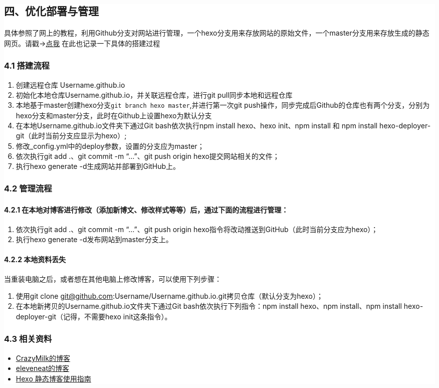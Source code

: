 ## 四、优化部署与管理
具体参照了网上的教程，利用Github分支对网站进行管理，一个hexo分支用来存放网站的原始文件，一个master分支用来存放生成的静态网页。请戳->[点我](http://crazymilk.github.io/2015/12/28/GitHub-Pages-Hexo%E6%90%AD%E5%BB%BA%E5%8D%9A%E5%AE%A2/)
在此也记录一下具体的搭建过程
### 4.1 搭建流程
1. 创建远程仓库 Username.github.io
2. 初始化本地仓库Username.github.io，并关联远程仓库，进行git pull同步本地和远程仓库
3. 本地基于master创建hexo分支`git branch hexo master`,并进行第一次git push操作，同步完成后Github的仓库也有两个分支，分别为hexo分支和master分支，此时在Github上设置hexo为默认分支
4. 在本地Username.github.io文件夹下通过Git bash依次执行npm install hexo、hexo init、npm install 和 npm install hexo-deployer-git（此时当前分支应显示为hexo）;
5. 修改_config.yml中的deploy参数，设置的分支应为master；
6. 依次执行git add .、git commit -m “…”、git push origin hexo提交网站相关的文件；
7. 执行hexo generate -d生成网站并部署到GitHub上。

### 4.2 管理流程
#### 4.2.1 在本地对博客进行修改（添加新博文、修改样式等等）后，通过下面的流程进行管理：
1. 依次执行git add .、git commit -m “…”、git push origin hexo指令将改动推送到GitHub（此时当前分支应为hexo）；
2. 执行hexo generate -d发布网站到master分支上。

#### 4.2.2 本地资料丢失
当重装电脑之后，或者想在其他电脑上修改博客，可以使用下列步骤：
1. 使用git clone git@github.com:Username/Username.github.io.git拷贝仓库（默认分支为hexo）；
2. 在本地新拷贝的Username.github.io文件夹下通过Git bash依次执行下列指令：npm install hexo、npm install、npm install hexo-deployer-git（记得，不需要hexo init这条指令）。

### 4.3 相关资料
- [CrazyMilk的博客](http://crazymilk.github.io/2015/12/28/GitHub-Pages-Hexo%E6%90%AD%E5%BB%BA%E5%8D%9A%E5%AE%A2/)
- [eleveneat的博客](http://eleveneat.com/2015/04/24/Hexo-a-blog/#more)
- [Hexo 静态博客使用指南](http://www.jianshu.com/p/73779eacb494)




